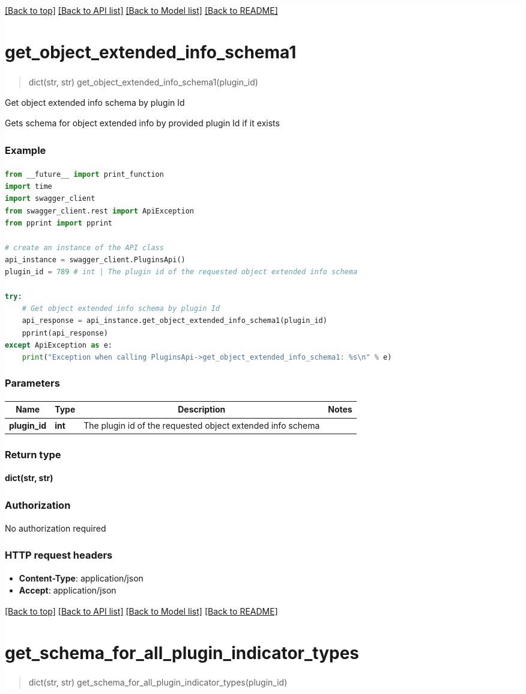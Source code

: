 [[Back to top]](#) [[Back to API list]](../README.md#documentation-for-api-endpoints) [[Back to Model list]](../README.md#documentation-for-models) [[Back to README]](../README.md)

# **get_object_extended_info_schema1**
> dict(str, str) get_object_extended_info_schema1(plugin_id)

Get object extended info schema by plugin Id

Gets schema for object extended info by provided plugin Id if it exists

### Example
```python
from __future__ import print_function
import time
import swagger_client
from swagger_client.rest import ApiException
from pprint import pprint

# create an instance of the API class
api_instance = swagger_client.PluginsApi()
plugin_id = 789 # int | The plugin id of the requested object extended info schema

try:
    # Get object extended info schema by plugin Id
    api_response = api_instance.get_object_extended_info_schema1(plugin_id)
    pprint(api_response)
except ApiException as e:
    print("Exception when calling PluginsApi->get_object_extended_info_schema1: %s\n" % e)
```

### Parameters

Name | Type | Description  | Notes
------------- | ------------- | ------------- | -------------
 **plugin_id** | **int**| The plugin id of the requested object extended info schema | 

### Return type

**dict(str, str)**

### Authorization

No authorization required

### HTTP request headers

 - **Content-Type**: application/json
 - **Accept**: application/json

[[Back to top]](#) [[Back to API list]](../README.md#documentation-for-api-endpoints) [[Back to Model list]](../README.md#documentation-for-models) [[Back to README]](../README.md)

# **get_schema_for_all_plugin_indicator_types**
> dict(str, str) get_schema_for_all_plugin_indicator_types(plugin_id)
